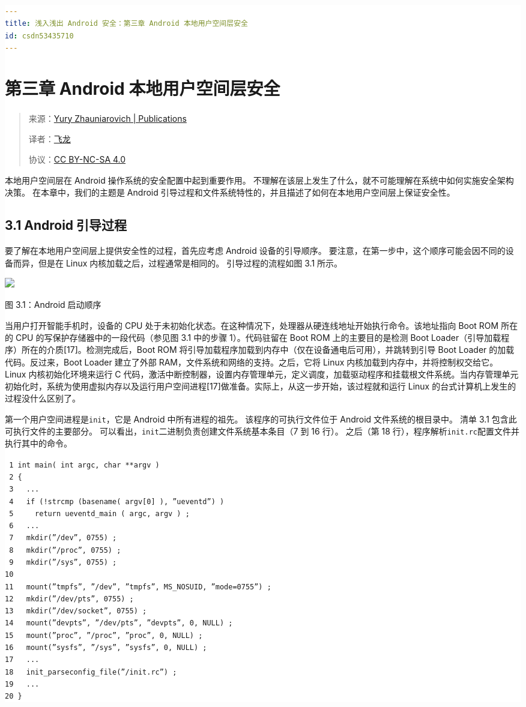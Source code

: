 ```yaml
---
title: 浅入浅出 Android 安全：第三章 Android 本地用户空间层安全
id: csdn53435710
---
```


# 第三章 Android 本地用户空间层安全

> 来源：[Yury Zhauniarovich | Publications](http://www.zhauniarovich.com/pubs.html)
> 
> 译者：[飞龙](https://github.com/)
> 
> 协议：[CC BY-NC-SA 4.0](http://creativecommons.org/licenses/by-nc-sa/4.0/)

本地用户空间层在 Android 操作系统的安全配置中起到重要作用。 不理解在该层上发生了什么，就不可能理解在系统中如何实施安全架构决策。 在本章中，我们的主题是 Android 引导过程和文件系统特性的，并且描述了如何在本地用户空间层上保证安全性。

## 3.1 Android 引导过程

要了解在本地用户空间层上提供安全性的过程，首先应考虑 Android 设备的引导顺序。 要注意，在第一步中，这个顺序可能会因不同的设备而异，但是在 Linux 内核加载之后，过程通常是相同的。 引导过程的流程如图 3.1 所示。

![](../img/07589197cab7b3f21bf4c59526d3ca57.png)

图 3.1：Android 启动顺序

当用户打开智能手机时，设备的 CPU 处于未初始化状态。在这种情况下，处理器从硬连线地址开始执行命令。该地址指向 Boot ROM 所在的 CPU 的写保护存储器中的一段代码（参见图 3.1 中的步骤 1）。代码驻留在 Boot ROM 上的主要目的是检测 Boot Loader（引导加载程序）所在的介质[17]。检测完成后，Boot ROM 将引导加载程序加载到内存中（仅在设备通电后可用），并跳转到引导 Boot Loader 的加载代码。反过来，Boot Loader 建立了外部 RAM，文件系统和网络的支持。之后，它将 Linux 内核加载到内存中，并将控制权交给它。 Linux 内核初始化环境来运行 C 代码，激活中断控制器，设置内存管理单元，定义调度，加载驱动程序和挂载根文件系统。当内存管理单元初始化时，系统为使用虚拟内存以及运行用户空间进程[17]做准备。实际上，从这一步开始，该过程就和运行 Linux 的台式计算机上发生的过程没什么区别了。

第一个用户空间进程是`init`，它是 Android 中所有进程的祖先。 该程序的可执行文件位于 Android 文件系统的根目录中。 清单 3.1 包含此可执行文件的主要部分。 可以看出，`init`二进制负责创建文件系统基本条目（7 到 16 行）。 之后（第 18 行），程序解析`init.rc`配置文件并执行其中的命令。

```
 1 int main( int argc, char **argv ) 
 2 { 
 3   ...
 4   if (!strcmp (basename( argv[0] ), ”ueventd”) ) 
 5     return ueventd_main ( argc, argv ) ; 
 6   ...
 7   mkdir(”/dev”, 0755) ; 
 8   mkdir(”/proc”, 0755) ; 
 9   mkdir(”/sys”, 0755) ; 
10 
11   mount(”tmpfs”, ”/dev”, ”tmpfs”, MS_NOSUID, ”mode=0755”) ; 
12   mkdir(”/dev/pts”, 0755) ; 
13   mkdir(”/dev/socket”, 0755) ; 
14   mount(”devpts”, ”/dev/pts”, ”devpts”, 0, NULL) ; 
15   mount(”proc”, ”/proc”, ”proc”, 0, NULL) ; 
16   mount(”sysfs”, ”/sys”, ”sysfs”, 0, NULL) ; 
17   ... 
18   init_parseconfig_file(”/init.rc”) ; 
19   ... 
20 }
```
